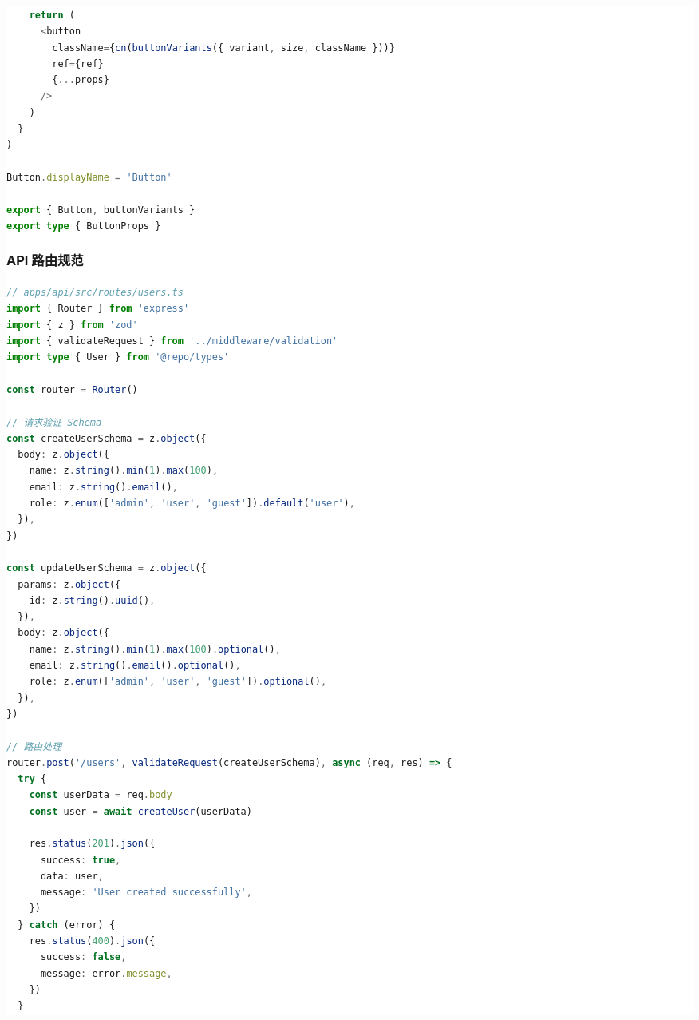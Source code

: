 ```typescript
    return (
      <button
        className={cn(buttonVariants({ variant, size, className }))}
        ref={ref}
        {...props}
      />
    )
  }
)

Button.displayName = 'Button'

export { Button, buttonVariants }
export type { ButtonProps }
```

### API 路由规范
```typescript
// apps/api/src/routes/users.ts
import { Router } from 'express'
import { z } from 'zod'
import { validateRequest } from '../middleware/validation'
import type { User } from '@repo/types'

const router = Router()

// 请求验证 Schema
const createUserSchema = z.object({
  body: z.object({
    name: z.string().min(1).max(100),
    email: z.string().email(),
    role: z.enum(['admin', 'user', 'guest']).default('user'),
  }),
})

const updateUserSchema = z.object({
  params: z.object({
    id: z.string().uuid(),
  }),
  body: z.object({
    name: z.string().min(1).max(100).optional(),
    email: z.string().email().optional(),
    role: z.enum(['admin', 'user', 'guest']).optional(),
  }),
})

// 路由处理
router.post('/users', validateRequest(createUserSchema), async (req, res) => {
  try {
    const userData = req.body
    const user = await createUser(userData)
    
    res.status(201).json({
      success: true,
      data: user,
      message: 'User created successfully',
    })
  } catch (error) {
    res.status(400).json({
      success: false,
      message: error.message,
    })
  }
```